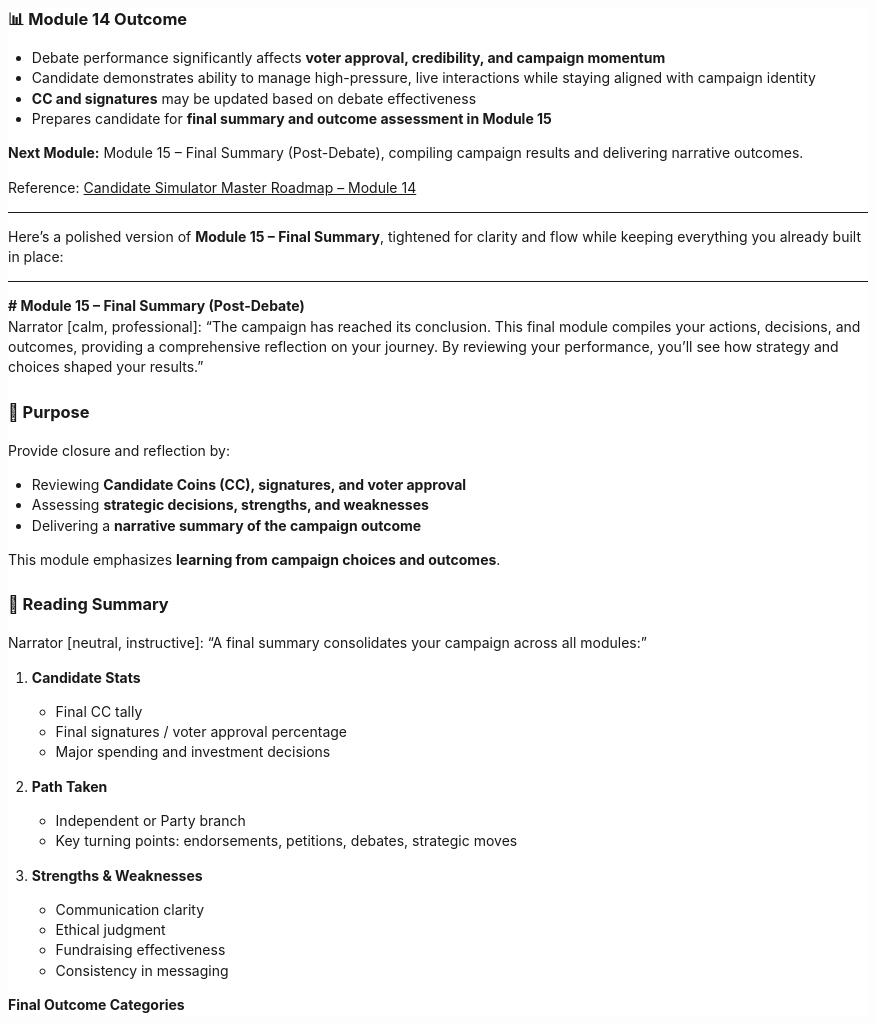 ### **📊 Module 14 Outcome**

* Debate performance significantly affects **voter approval, credibility, and campaign momentum**  
* Candidate demonstrates ability to manage high-pressure, live interactions while staying aligned with campaign identity  
* **CC and signatures** may be updated based on debate effectiveness  
* Prepares candidate for **final summary and outcome assessment in Module 15**

**Next Module:** Module 15 – Final Summary (Post-Debate), compiling campaign results and delivering narrative outcomes.

Reference: [Candidate Simulator Master Roadmap – Module 14](https://www.bernardjohnson4congress.com/general_election_cycle_november_2_test_mode)

---

Here’s a polished version of **Module 15 – Final Summary**, tightened for clarity and flow while keeping everything you already built in place:

---

**\# Module 15 – Final Summary (Post-Debate)**  
 Narrator \[calm, professional\]: “The campaign has reached its conclusion. This final module compiles your actions, decisions, and outcomes, providing a comprehensive reflection on your journey. By reviewing your performance, you’ll see how strategy and choices shaped your results.”

### **🎯 Purpose**

Provide closure and reflection by:

* Reviewing **Candidate Coins (CC), signatures, and voter approval**  
* Assessing **strategic decisions, strengths, and weaknesses**  
* Delivering a **narrative summary of the campaign outcome**

This module emphasizes **learning from campaign choices and outcomes**.

### **📝 Reading Summary**

Narrator \[neutral, instructive\]: “A final summary consolidates your campaign across all modules:”

1. **Candidate Stats**

   * Final CC tally  
   * Final signatures / voter approval percentage  
   * Major spending and investment decisions  
2. **Path Taken**

   * Independent or Party branch  
   * Key turning points: endorsements, petitions, debates, strategic moves  
3. **Strengths & Weaknesses**

   * Communication clarity  
   * Ethical judgment  
   * Fundraising effectiveness  
   * Consistency in messaging

**Final Outcome Categories**
